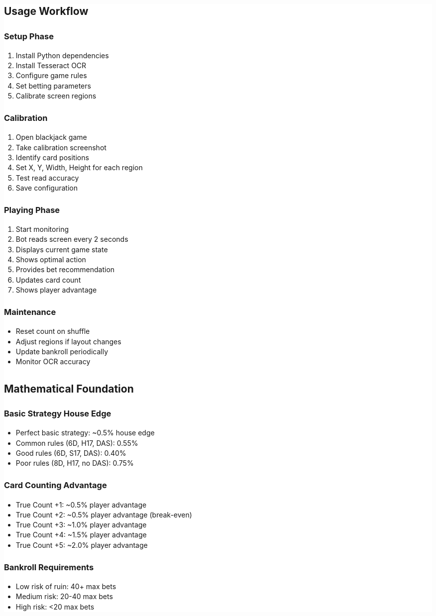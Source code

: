 ## Usage Workflow

### Setup Phase
1. Install Python dependencies
2. Install Tesseract OCR
3. Configure game rules
4. Set betting parameters
5. Calibrate screen regions

### Calibration
1. Open blackjack game
2. Take calibration screenshot
3. Identify card positions
4. Set X, Y, Width, Height for each region
5. Test read accuracy
6. Save configuration

### Playing Phase
1. Start monitoring
2. Bot reads screen every 2 seconds
3. Displays current game state
4. Shows optimal action
5. Provides bet recommendation
6. Updates card count
7. Shows player advantage

### Maintenance
- Reset count on shuffle
- Adjust regions if layout changes
- Update bankroll periodically
- Monitor OCR accuracy

## Mathematical Foundation

### Basic Strategy House Edge
- Perfect basic strategy: ~0.5% house edge
- Common rules (6D, H17, DAS): 0.55%
- Good rules (6D, S17, DAS): 0.40%
- Poor rules (8D, H17, no DAS): 0.75%

### Card Counting Advantage
- True Count +1: ~0.5% player advantage
- True Count +2: ~0.5% player advantage (break-even)
- True Count +3: ~1.0% player advantage
- True Count +4: ~1.5% player advantage
- True Count +5: ~2.0% player advantage

### Bankroll Requirements
- Low risk of ruin: 40+ max bets
- Medium risk: 20-40 max bets
- High risk: <20 max bets
